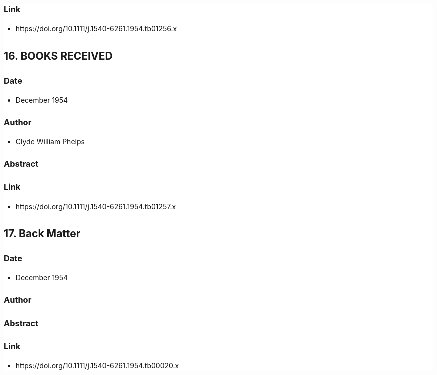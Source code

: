 ### Link
- https://doi.org/10.1111/j.1540-6261.1954.tb01256.x

## 16. BOOKS RECEIVED
### Date
- December 1954
### Author
- Clyde William Phelps
### Abstract

### Link
- https://doi.org/10.1111/j.1540-6261.1954.tb01257.x

## 17. Back Matter
### Date
- December 1954
### Author
### Abstract

### Link
- https://doi.org/10.1111/j.1540-6261.1954.tb00020.x

